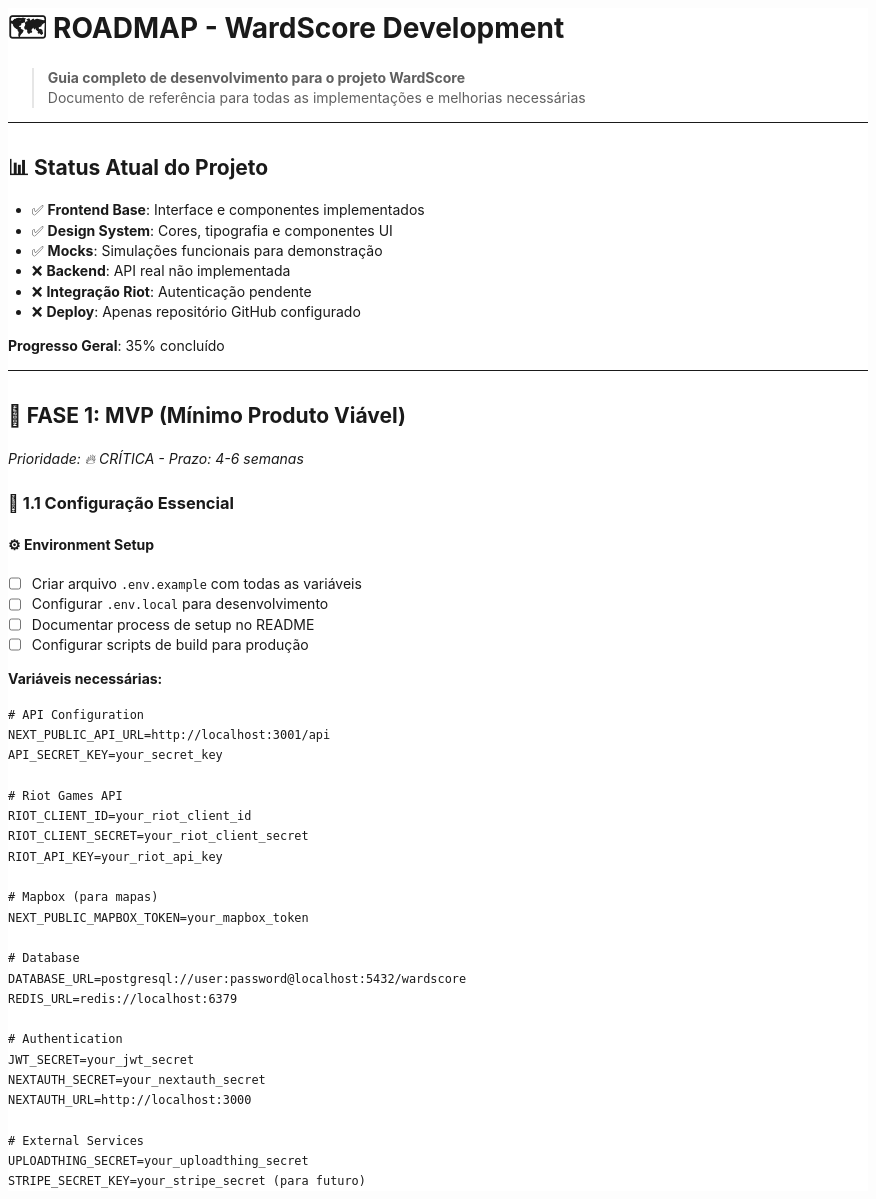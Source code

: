 # 🗺️ ROADMAP - WardScore Development

> **Guia completo de desenvolvimento para o projeto WardScore**  
> Documento de referência para todas as implementações e melhorias necessárias

---

## 📊 **Status Atual do Projeto**

- ✅ **Frontend Base**: Interface e componentes implementados
- ✅ **Design System**: Cores, tipografia e componentes UI
- ✅ **Mocks**: Simulações funcionais para demonstração
- ❌ **Backend**: API real não implementada
- ❌ **Integração Riot**: Autenticação pendente
- ❌ **Deploy**: Apenas repositório GitHub configurado

**Progresso Geral**: 35% concluído

---

## 🎯 **FASE 1: MVP (Mínimo Produto Viável)**

_Prioridade: 🔥 CRÍTICA - Prazo: 4-6 semanas_

### 🔧 **1.1 Configuração Essencial**

#### ⚙️ **Environment Setup**

- [ ] Criar arquivo `.env.example` com todas as variáveis
- [ ] Configurar `.env.local` para desenvolvimento
- [ ] Documentar process de setup no README
- [ ] Configurar scripts de build para produção

**Variáveis necessárias:**

```env
# API Configuration
NEXT_PUBLIC_API_URL=http://localhost:3001/api
API_SECRET_KEY=your_secret_key

# Riot Games API
RIOT_CLIENT_ID=your_riot_client_id
RIOT_CLIENT_SECRET=your_riot_client_secret
RIOT_API_KEY=your_riot_api_key

# Mapbox (para mapas)
NEXT_PUBLIC_MAPBOX_TOKEN=your_mapbox_token

# Database
DATABASE_URL=postgresql://user:password@localhost:5432/wardscore
REDIS_URL=redis://localhost:6379

# Authentication
JWT_SECRET=your_jwt_secret
NEXTAUTH_SECRET=your_nextauth_secret
NEXTAUTH_URL=http://localhost:3000

# External Services
UPLOADTHING_SECRET=your_uploadthing_secret
STRIPE_SECRET_KEY=your_stripe_secret (para futuro)
```
